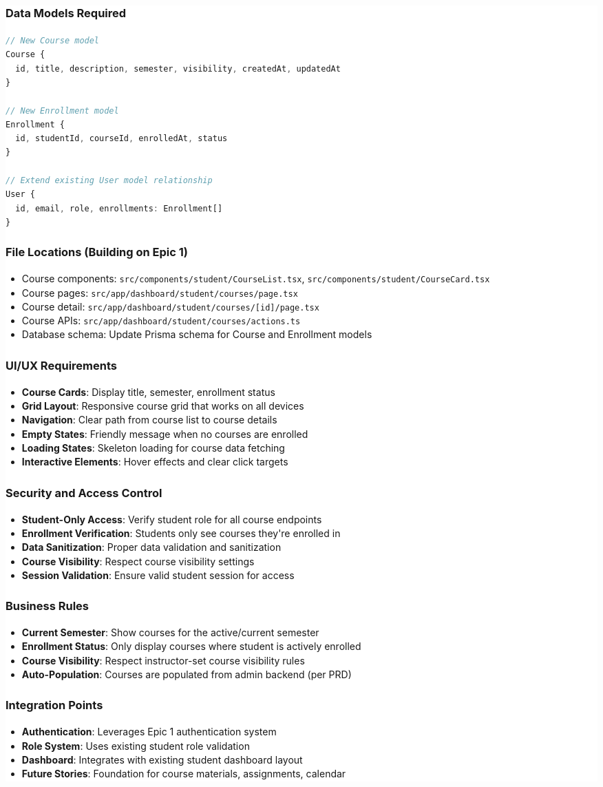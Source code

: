 ### Data Models Required
```typescript
// New Course model
Course {
  id, title, description, semester, visibility, createdAt, updatedAt
}

// New Enrollment model  
Enrollment {
  id, studentId, courseId, enrolledAt, status
}

// Extend existing User model relationship
User {
  id, email, role, enrollments: Enrollment[]
}
```

### File Locations (Building on Epic 1)
- Course components: `src/components/student/CourseList.tsx`, `src/components/student/CourseCard.tsx`
- Course pages: `src/app/dashboard/student/courses/page.tsx`
- Course detail: `src/app/dashboard/student/courses/[id]/page.tsx`
- Course APIs: `src/app/dashboard/student/courses/actions.ts`
- Database schema: Update Prisma schema for Course and Enrollment models

### UI/UX Requirements
- **Course Cards**: Display title, semester, enrollment status
- **Grid Layout**: Responsive course grid that works on all devices
- **Navigation**: Clear path from course list to course details
- **Empty States**: Friendly message when no courses are enrolled
- **Loading States**: Skeleton loading for course data fetching
- **Interactive Elements**: Hover effects and clear click targets

### Security and Access Control
- **Student-Only Access**: Verify student role for all course endpoints
- **Enrollment Verification**: Students only see courses they're enrolled in
- **Data Sanitization**: Proper data validation and sanitization
- **Course Visibility**: Respect course visibility settings
- **Session Validation**: Ensure valid student session for access

### Business Rules
- **Current Semester**: Show courses for the active/current semester
- **Enrollment Status**: Only display courses where student is actively enrolled
- **Course Visibility**: Respect instructor-set course visibility rules
- **Auto-Population**: Courses are populated from admin backend (per PRD)

### Integration Points
- **Authentication**: Leverages Epic 1 authentication system
- **Role System**: Uses existing student role validation
- **Dashboard**: Integrates with existing student dashboard layout
- **Future Stories**: Foundation for course materials, assignments, calendar
